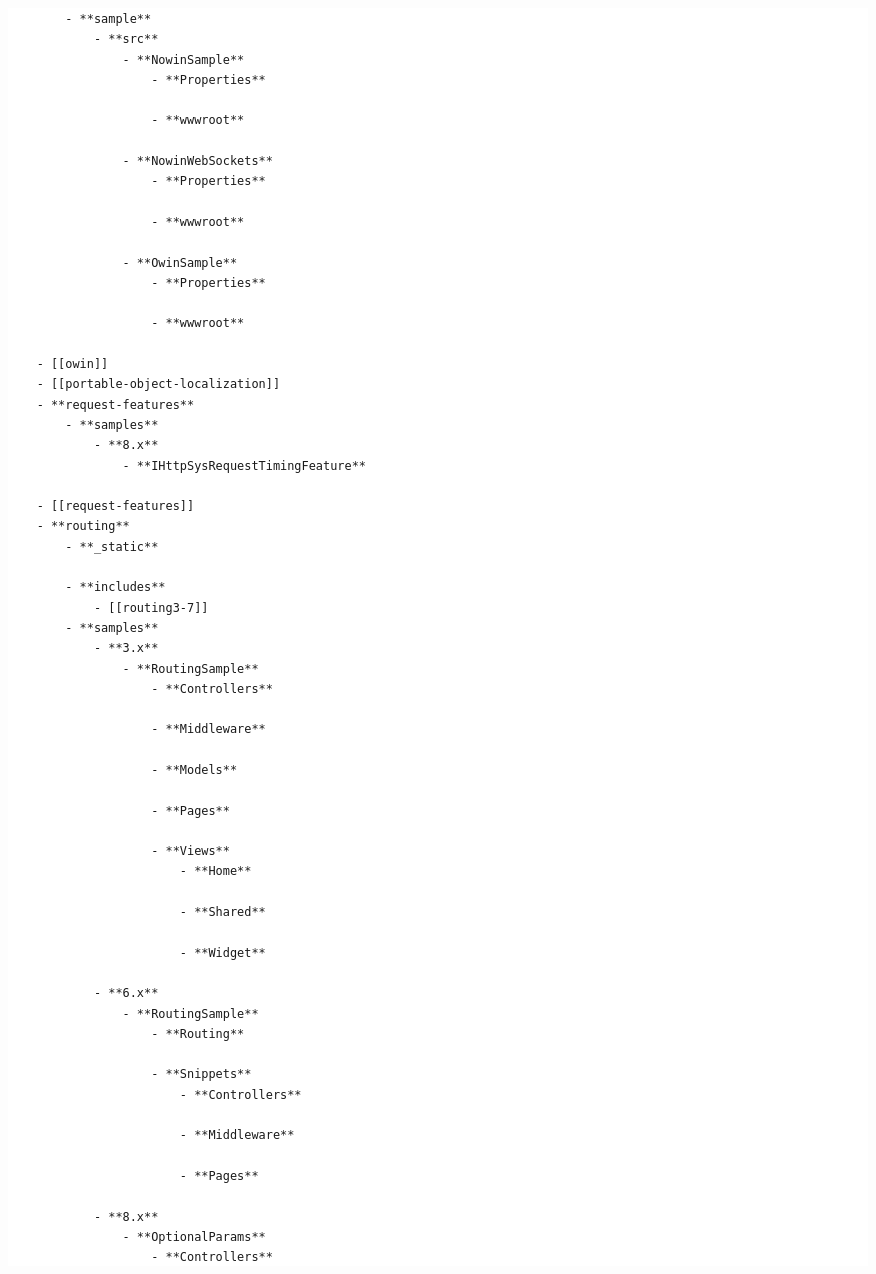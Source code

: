 			- **sample**
				- **src**
					- **NowinSample**
						- **Properties**

						- **wwwroot**

					- **NowinWebSockets**
						- **Properties**

						- **wwwroot**

					- **OwinSample**
						- **Properties**

						- **wwwroot**

		- [[owin]]
		- [[portable-object-localization]]
		- **request-features**
			- **samples**
				- **8.x**
					- **IHttpSysRequestTimingFeature**

		- [[request-features]]
		- **routing**
			- **_static**

			- **includes**
				- [[routing3-7]]
			- **samples**
				- **3.x**
					- **RoutingSample**
						- **Controllers**

						- **Middleware**

						- **Models**

						- **Pages**

						- **Views**
							- **Home**

							- **Shared**

							- **Widget**

				- **6.x**
					- **RoutingSample**
						- **Routing**

						- **Snippets**
							- **Controllers**

							- **Middleware**

							- **Pages**

				- **8.x**
					- **OptionalParams**
						- **Controllers**
